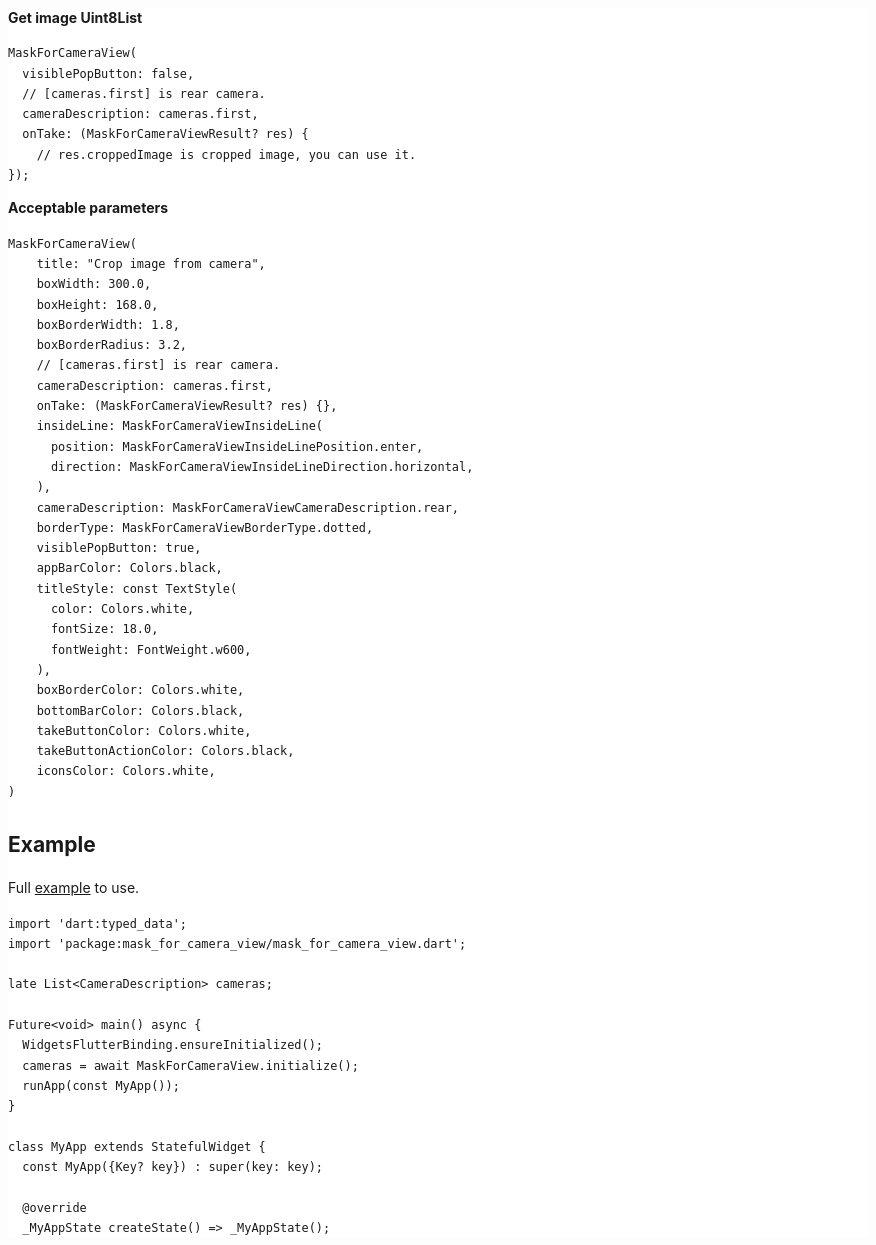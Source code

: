 **Get image Uint8List**

```
MaskForCameraView(
  visiblePopButton: false,
  // [cameras.first] is rear camera.
  cameraDescription: cameras.first,
  onTake: (MaskForCameraViewResult? res) {
    // res.croppedImage is cropped image, you can use it.
});
```

**Acceptable parameters**

```
MaskForCameraView(
    title: "Crop image from camera",
    boxWidth: 300.0,
    boxHeight: 168.0,
    boxBorderWidth: 1.8,
    boxBorderRadius: 3.2,
    // [cameras.first] is rear camera.
    cameraDescription: cameras.first,
    onTake: (MaskForCameraViewResult? res) {},
    insideLine: MaskForCameraViewInsideLine(
      position: MaskForCameraViewInsideLinePosition.enter,
      direction: MaskForCameraViewInsideLineDirection.horizontal,
    ),
    cameraDescription: MaskForCameraViewCameraDescription.rear,
    borderType: MaskForCameraViewBorderType.dotted,
    visiblePopButton: true,
    appBarColor: Colors.black,
    titleStyle: const TextStyle(
      color: Colors.white,
      fontSize: 18.0,
      fontWeight: FontWeight.w600,
    ),
    boxBorderColor: Colors.white,
    bottomBarColor: Colors.black,
    takeButtonColor: Colors.white,
    takeButtonActionColor: Colors.black,
    iconsColor: Colors.white,
)
```

## Example

Full [example](https://github.com/turoboff/box_in_camera/tree/master/example) to use.

```
import 'dart:typed_data';
import 'package:mask_for_camera_view/mask_for_camera_view.dart';

late List<CameraDescription> cameras;

Future<void> main() async {
  WidgetsFlutterBinding.ensureInitialized();
  cameras = await MaskForCameraView.initialize();
  runApp(const MyApp());
}

class MyApp extends StatefulWidget {
  const MyApp({Key? key}) : super(key: key);

  @override
  _MyAppState createState() => _MyAppState();
```